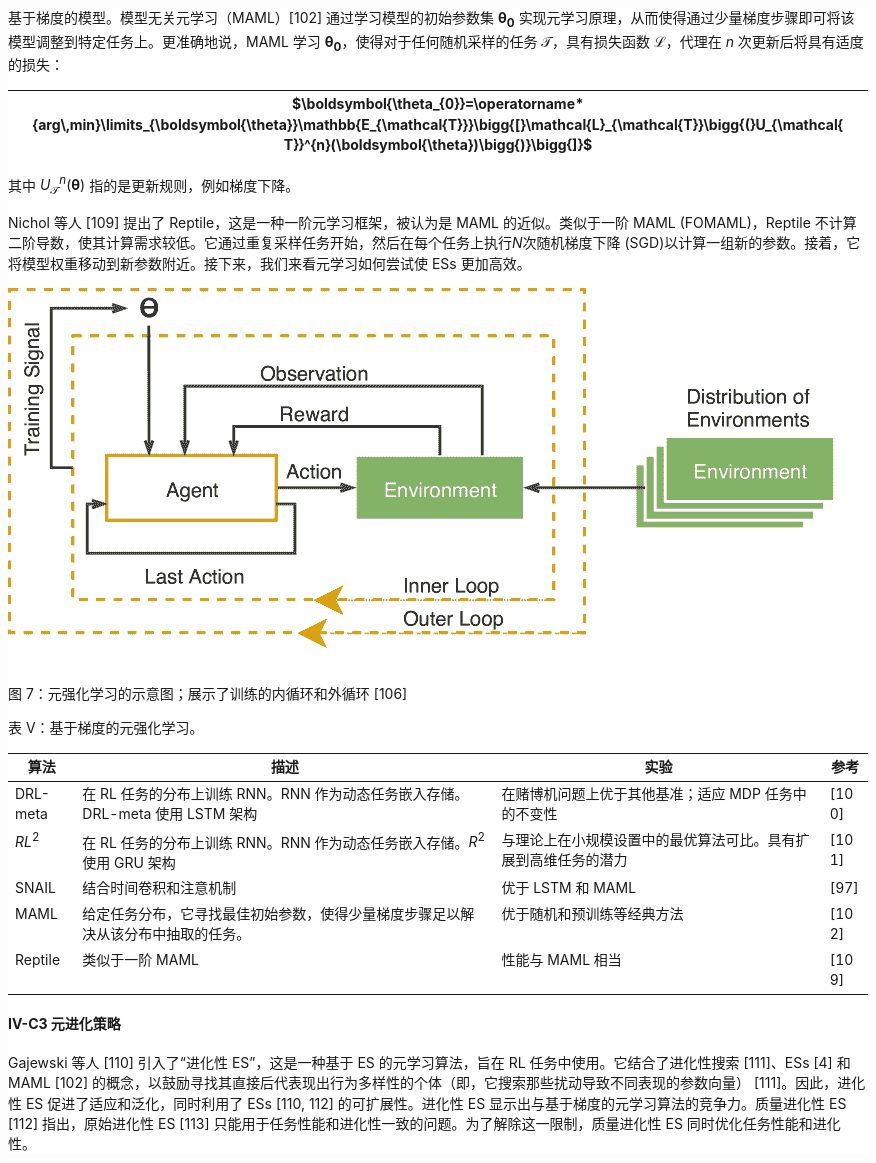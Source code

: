 基于梯度的模型。模型无关元学习（MAML）[102] 通过学习模型的初始参数集 $\boldsymbol{\theta_{0}}$ 实现元学习原理，从而使得通过少量梯度步骤即可将该模型调整到特定任务上。更准确地说，MAML 学习 $\boldsymbol{\theta_{0}}$，使得对于任何随机采样的任务 $\mathcal{T}$，具有损失函数 $\mathcal{L}$，代理在 $n$ 次更新后将具有适度的损失：

|  | $\boldsymbol{\theta_{0}}=\operatorname*{arg\,min}\limits_{\boldsymbol{\theta}}\mathbb{E_{\mathcal{T}}}\bigg{[}\mathcal{L}_{\mathcal{T}}\bigg{(}U_{\mathcal{T}}^{n}(\boldsymbol{\theta})\bigg{)}\bigg{]}$ |  |
| --- | --- | --- |

其中 $U_{\mathcal{T}}^{n}(\boldsymbol{\theta})$ 指的是更新规则，例如梯度下降。

Nichol 等人 [109] 提出了 Reptile，这是一种一阶元学习框架，被认为是 MAML 的近似。类似于一阶 MAML (FOMAML)，Reptile 不计算二阶导数，使其计算需求较低。它通过重复采样任务开始，然后在每个任务上执行$N$次随机梯度下降 (SGD)以计算一组新的参数。接着，它将模型权重移动到新参数附近。接下来，我们来看元学习如何尝试使 ESs 更加高效。

![参见说明](img/02826fcf378c3bdf76d052fac33723c3.png)

图 7：元强化学习的示意图；展示了训练的内循环和外循环 [106]

表 V：基于梯度的元强化学习。

| 算法 | 描述 | 实验 | 参考 |
| --- | --- | --- | --- |
| DRL-meta | 在 RL 任务的分布上训练 RNN。RNN 作为动态任务嵌入存储。DRL-meta 使用 LSTM 架构 | 在赌博机问题上优于其他基准；适应 MDP 任务中的不变性 | [100] |
| $RL^{2}$ | 在 RL 任务的分布上训练 RNN。RNN 作为动态任务嵌入存储。$R^{2}$使用 GRU 架构 | 与理论上在小规模设置中的最优算法可比。具有扩展到高维任务的潜力 | [101] |
| SNAIL | 结合时间卷积和注意机制 | 优于 LSTM 和 MAML | [97] |
| MAML | 给定任务分布，它寻找最佳初始参数，使得少量梯度步骤足以解决从该分布中抽取的任务。 | 优于随机和预训练等经典方法 | [102] |
| Reptile | 类似于一阶 MAML | 性能与 MAML 相当 | [109] |

#### IV-C3 元进化策略

Gajewski 等人 [110] 引入了“进化性 ES”，这是一种基于 ES 的元学习算法，旨在 RL 任务中使用。它结合了进化性搜索 [111]、ESs [4] 和 MAML [102] 的概念，以鼓励寻找其直接后代表现出行为多样性的个体（即，它搜索那些扰动导致不同表现的参数向量） [111]。因此，进化性 ES 促进了适应和泛化，同时利用了 ESs [110, 112] 的可扩展性。进化性 ES 显示出与基于梯度的元学习算法的竞争力。质量进化性 ES [112] 指出，原始进化性 ES [113] 只能用于任务性能和进化性一致的问题。为了解除这一限制，质量进化性 ES 同时优化任务性能和进化性。
